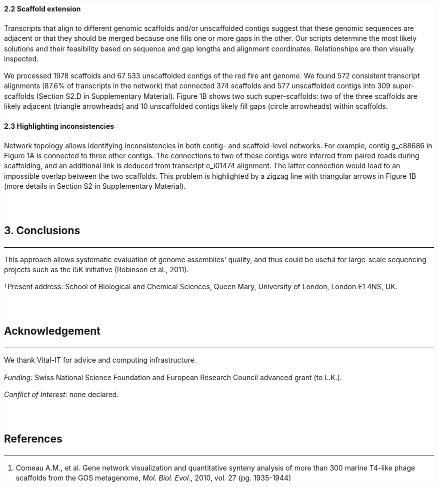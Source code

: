 #### 2.2 Scaffold extension

Transcripts that align to different genomic scaffolds and/or unscaffolded contigs suggest that these genomic sequences are adjacent or that they should be merged because one fills one or more gaps in the other. Our scripts determine the most likely solutions and their feasibility based on sequence and gap lengths and alignment coordinates. Relationships are then visually inspected.

We processed 1978 scaffolds and 67 533 unscaffolded contigs of the red fire ant genome. We found 572 consistent transcript alignments (87.6% of transcripts in the network) that connected 374 scaffolds and 577 unscaffolded contigs into 309 super-scaffolds (Section S2.D in <span class="info-text">Supplementary Material</span>). <span class="info-text">Figure 1B</span> shows two such super-scaffolds: two of the three scaffolds are likely adjacent (triangle arrowheads) and 10 unscaffolded contigs likely fill gaps (circle arrowheads) within scaffolds.

#### 2.3 Highlighting inconsistencies

Network topology allows identifying inconsistencies in both contig- and scaffold-level networks. For example, contig g_c88686 in <span class="info-text">Figure 1A</span> is connected to three other contigs. The connections to two of these contigs were inferred from paired reads during scaffolding, and an additional link is deduced from transcript e_i01474 alignment. The latter connection would lead to an impossible overlap between the two scaffolds. This problem is highlighted by a zigzag line with triangular arrows in <span class="info-text">Figure 1B</span> (more details in Section S2 in <span class="info-text">Supplementary Material</span>).

<br />

## 3. Conclusions
<hr />

This approach allows systematic evaluation of genome assemblies' quality, and thus could be useful for large-scale sequencing projects such as the i5K initiative (<span class="info-text">Robinson et al., 2011</span>).

†Present address: School of Biological and Chemical Sciences, Queen Mary, University of London, London E1 4NS, UK.

<br />

## Acknowledgement
<hr />

We thank Vital-IT for advice and computing infrastructure.

*Funding:* Swiss National Science Foundation and European Research Council advanced grant (to L.K.).

*Conflict of Interest:* none declared.

<br />

## References
<hr />

1. Comeau A.M., et al. Gene network visualization and quantitative synteny analysis of more than 300 marine T4-like phage scaffolds from the GOS metagenome, *Mol. Biol. Evol.*, 2010, vol. 27 (pg. 1935-1944)
